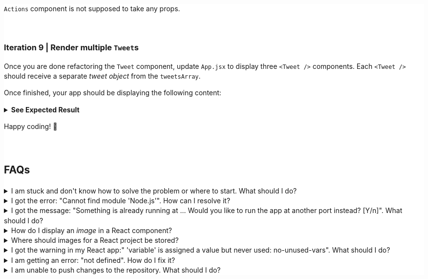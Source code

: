 `Actions` component is not supposed to take any props.

<br>

### Iteration 9 | Render multiple `Tweet`s

Once you are done refactoring the `Tweet` component, update `App.jsx` to display three `<Tweet />` components. Each `<Tweet />` should receive a separate _tweet object_ from the `tweetsArray`.

Once finished, your app should be displaying the following content:

<details><summary><b>See Expected Result</b></summary></details>


Happy coding! :blue_heart:

<br>

## FAQs

<details><summary>I am stuck and don't know how to solve the problem or where to start. What should I do?</summary></details>

<details><summary>I got the error: "Cannot find module 'Node.js'". How can I resolve it?</summary></details>

<details><summary>I got the message: "Something is already running at ... Would you like to run the app at another port instead? [Y/n]". What should I do?</summary></details>

<details><summary>How do I display an <em>image</em> in a React component?</summary></details>

<details><summary>Where should images for a React project be stored?</summary></details>

<details><summary>I got the warning in my React app:" 'variable' is assigned a value but never used: no-unused-vars". What should I do?</summary></details>

<details><summary>I am getting an error: "not defined". How do I fix it?</summary></details>

<details><summary>I am unable to push changes to the repository. What should I do?</summary></details>
